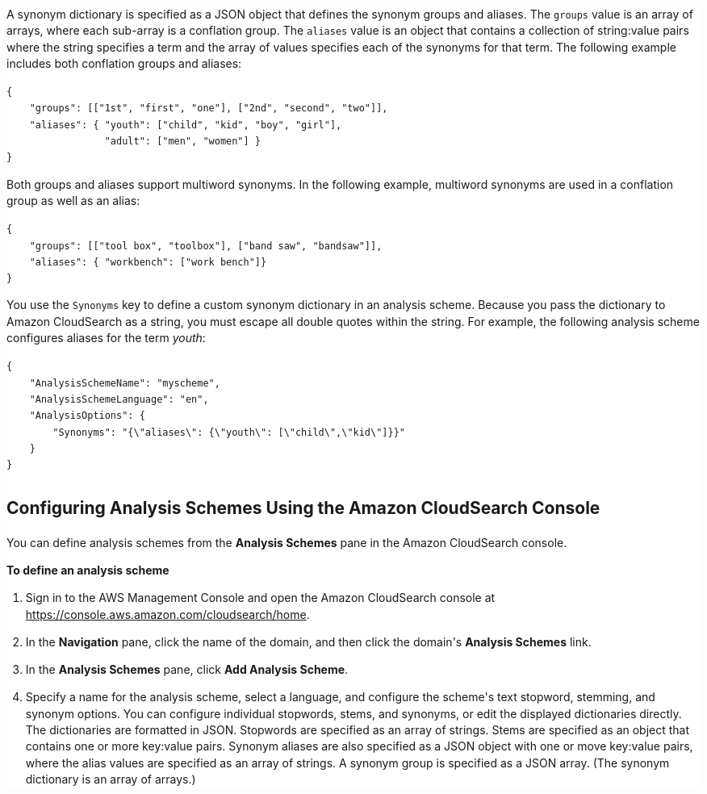 A synonym dictionary is specified as a JSON object that defines the synonym groups and aliases\. The `groups` value is an array of arrays, where each sub\-array is a conflation group\. The `aliases` value is an object that contains a collection of string:value pairs where the string specifies a term and the array of values specifies each of the synonyms for that term\. The following example includes both conflation groups and aliases:

```
{
    "groups": [["1st", "first", "one"], ["2nd", "second", "two"]],
    "aliases": { "youth": ["child", "kid", "boy", "girl"], 
                 "adult": ["men", "women"] }
}
```

Both groups and aliases support multiword synonyms\. In the following example, multiword synonyms are used in a conflation group as well as an alias:

```
{
    "groups": [["tool box", "toolbox"], ["band saw", "bandsaw"]],
    "aliases": { "workbench": ["work bench"]}
}
```

You use the `Synonyms` key to define a custom synonym dictionary in an analysis scheme\. Because you pass the dictionary to Amazon CloudSearch as a string, you must escape all double quotes within the string\. For example, the following analysis scheme configures aliases for the term *youth*:

```
{
    "AnalysisSchemeName": "myscheme",
    "AnalysisSchemeLanguage": "en",
    "AnalysisOptions": {
        "Synonyms": "{\"aliases\": {\"youth\": [\"child\",\"kid\"]}}"
    }
}
```

## Configuring Analysis Schemes Using the Amazon CloudSearch Console<a name="configuring-analysis-schemes-console"></a>

You can define analysis schemes from the **Analysis Schemes** pane in the Amazon CloudSearch console\.

**To define an analysis scheme**

1. Sign in to the AWS Management Console and open the Amazon CloudSearch console at [https://console\.aws\.amazon\.com/cloudsearch/home](https://console.aws.amazon.com/cloudsearch/home)\.

1. In the **Navigation** pane, click the name of the domain, and then click the domain's **Analysis Schemes** link\.

1. In the **Analysis Schemes** pane, click **Add Analysis Scheme**\.

1. Specify a name for the analysis scheme, select a language, and configure the scheme's text stopword, stemming, and synonym options\. You can configure individual stopwords, stems, and synonyms, or edit the displayed dictionaries directly\. The dictionaries are formatted in JSON\. Stopwords are specified as an array of strings\. Stems are specified as an object that contains one or more key:value pairs\. Synonym aliases are also specified as a JSON object with one or move key:value pairs, where the alias values are specified as an array of strings\. A synonym group is specified as a JSON array\. \(The synonym dictionary is an array of arrays\.\) 
